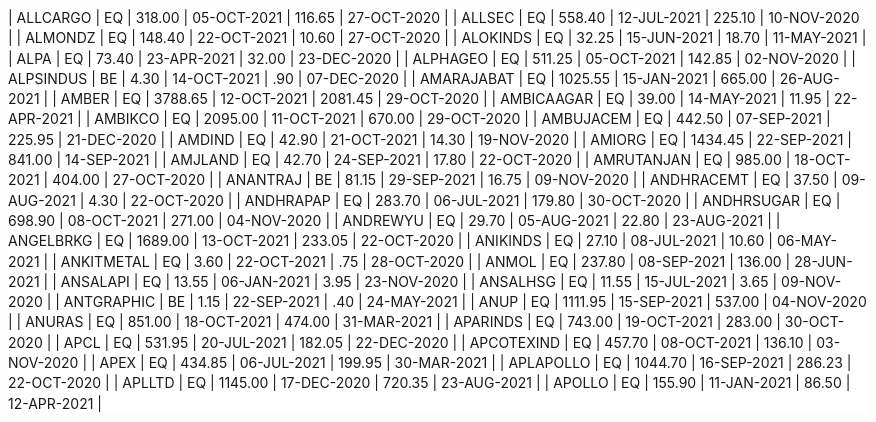 | ALLCARGO | EQ | 318.00 | 05-OCT-2021 | 116.65 | 27-OCT-2020 |
| ALLSEC | EQ | 558.40 | 12-JUL-2021 | 225.10 | 10-NOV-2020 |
| ALMONDZ | EQ | 148.40 | 22-OCT-2021 | 10.60 | 27-OCT-2020 |
| ALOKINDS | EQ | 32.25 | 15-JUN-2021 | 18.70 | 11-MAY-2021 |
| ALPA | EQ | 73.40 | 23-APR-2021 | 32.00 | 23-DEC-2020 |
| ALPHAGEO | EQ | 511.25 | 05-OCT-2021 | 142.85 | 02-NOV-2020 |
| ALPSINDUS | BE | 4.30 | 14-OCT-2021 | .90 | 07-DEC-2020 |
| AMARAJABAT | EQ | 1025.55 | 15-JAN-2021 | 665.00 | 26-AUG-2021 |
| AMBER | EQ | 3788.65 | 12-OCT-2021 | 2081.45 | 29-OCT-2020 |
| AMBICAAGAR | EQ | 39.00 | 14-MAY-2021 | 11.95 | 22-APR-2021 |
| AMBIKCO | EQ | 2095.00 | 11-OCT-2021 | 670.00 | 29-OCT-2020 |
| AMBUJACEM | EQ | 442.50 | 07-SEP-2021 | 225.95 | 21-DEC-2020 |
| AMDIND | EQ | 42.90 | 21-OCT-2021 | 14.30 | 19-NOV-2020 |
| AMIORG | EQ | 1434.45 | 22-SEP-2021 | 841.00 | 14-SEP-2021 |
| AMJLAND | EQ | 42.70 | 24-SEP-2021 | 17.80 | 22-OCT-2020 |
| AMRUTANJAN | EQ | 985.00 | 18-OCT-2021 | 404.00 | 27-OCT-2020 |
| ANANTRAJ | BE | 81.15 | 29-SEP-2021 | 16.75 | 09-NOV-2020 |
| ANDHRACEMT | EQ | 37.50 | 09-AUG-2021 | 4.30 | 22-OCT-2020 |
| ANDHRAPAP | EQ | 283.70 | 06-JUL-2021 | 179.80 | 30-OCT-2020 |
| ANDHRSUGAR | EQ | 698.90 | 08-OCT-2021 | 271.00 | 04-NOV-2020 |
| ANDREWYU | EQ | 29.70 | 05-AUG-2021 | 22.80 | 23-AUG-2021 |
| ANGELBRKG | EQ | 1689.00 | 13-OCT-2021 | 233.05 | 22-OCT-2020 |
| ANIKINDS | EQ | 27.10 | 08-JUL-2021 | 10.60 | 06-MAY-2021 |
| ANKITMETAL | EQ | 3.60 | 22-OCT-2021 | .75 | 28-OCT-2020 |
| ANMOL | EQ | 237.80 | 08-SEP-2021 | 136.00 | 28-JUN-2021 |
| ANSALAPI | EQ | 13.55 | 06-JAN-2021 | 3.95 | 23-NOV-2020 |
| ANSALHSG | EQ | 11.55 | 15-JUL-2021 | 3.65 | 09-NOV-2020 |
| ANTGRAPHIC | BE | 1.15 | 22-SEP-2021 | .40 | 24-MAY-2021 |
| ANUP | EQ | 1111.95 | 15-SEP-2021 | 537.00 | 04-NOV-2020 |
| ANURAS | EQ | 851.00 | 18-OCT-2021 | 474.00 | 31-MAR-2021 |
| APARINDS | EQ | 743.00 | 19-OCT-2021 | 283.00 | 30-OCT-2020 |
| APCL | EQ | 531.95 | 20-JUL-2021 | 182.05 | 22-DEC-2020 |
| APCOTEXIND | EQ | 457.70 | 08-OCT-2021 | 136.10 | 03-NOV-2020 |
| APEX | EQ | 434.85 | 06-JUL-2021 | 199.95 | 30-MAR-2021 |
| APLAPOLLO | EQ | 1044.70 | 16-SEP-2021 | 286.23 | 22-OCT-2020 |
| APLLTD | EQ | 1145.00 | 17-DEC-2020 | 720.35 | 23-AUG-2021 |
| APOLLO | EQ | 155.90 | 11-JAN-2021 | 86.50 | 12-APR-2021 |